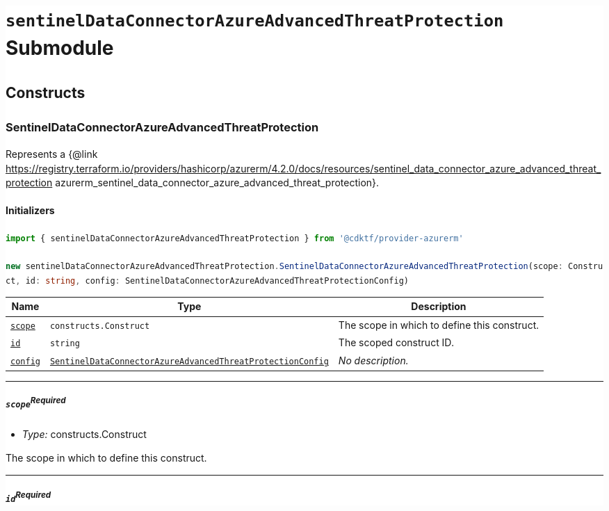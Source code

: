 # `sentinelDataConnectorAzureAdvancedThreatProtection` Submodule <a name="`sentinelDataConnectorAzureAdvancedThreatProtection` Submodule" id="@cdktf/provider-azurerm.sentinelDataConnectorAzureAdvancedThreatProtection"></a>

## Constructs <a name="Constructs" id="Constructs"></a>

### SentinelDataConnectorAzureAdvancedThreatProtection <a name="SentinelDataConnectorAzureAdvancedThreatProtection" id="@cdktf/provider-azurerm.sentinelDataConnectorAzureAdvancedThreatProtection.SentinelDataConnectorAzureAdvancedThreatProtection"></a>

Represents a {@link https://registry.terraform.io/providers/hashicorp/azurerm/4.2.0/docs/resources/sentinel_data_connector_azure_advanced_threat_protection azurerm_sentinel_data_connector_azure_advanced_threat_protection}.

#### Initializers <a name="Initializers" id="@cdktf/provider-azurerm.sentinelDataConnectorAzureAdvancedThreatProtection.SentinelDataConnectorAzureAdvancedThreatProtection.Initializer"></a>

```typescript
import { sentinelDataConnectorAzureAdvancedThreatProtection } from '@cdktf/provider-azurerm'

new sentinelDataConnectorAzureAdvancedThreatProtection.SentinelDataConnectorAzureAdvancedThreatProtection(scope: Construct, id: string, config: SentinelDataConnectorAzureAdvancedThreatProtectionConfig)
```

| **Name** | **Type** | **Description** |
| --- | --- | --- |
| <code><a href="#@cdktf/provider-azurerm.sentinelDataConnectorAzureAdvancedThreatProtection.SentinelDataConnectorAzureAdvancedThreatProtection.Initializer.parameter.scope">scope</a></code> | <code>constructs.Construct</code> | The scope in which to define this construct. |
| <code><a href="#@cdktf/provider-azurerm.sentinelDataConnectorAzureAdvancedThreatProtection.SentinelDataConnectorAzureAdvancedThreatProtection.Initializer.parameter.id">id</a></code> | <code>string</code> | The scoped construct ID. |
| <code><a href="#@cdktf/provider-azurerm.sentinelDataConnectorAzureAdvancedThreatProtection.SentinelDataConnectorAzureAdvancedThreatProtection.Initializer.parameter.config">config</a></code> | <code><a href="#@cdktf/provider-azurerm.sentinelDataConnectorAzureAdvancedThreatProtection.SentinelDataConnectorAzureAdvancedThreatProtectionConfig">SentinelDataConnectorAzureAdvancedThreatProtectionConfig</a></code> | *No description.* |

---

##### `scope`<sup>Required</sup> <a name="scope" id="@cdktf/provider-azurerm.sentinelDataConnectorAzureAdvancedThreatProtection.SentinelDataConnectorAzureAdvancedThreatProtection.Initializer.parameter.scope"></a>

- *Type:* constructs.Construct

The scope in which to define this construct.

---

##### `id`<sup>Required</sup> <a name="id" id="@cdktf/provider-azurerm.sentinelDataConnectorAzureAdvancedThreatProtection.SentinelDataConnectorAzureAdvancedThreatProtection.Initializer.parameter.id"></a>
